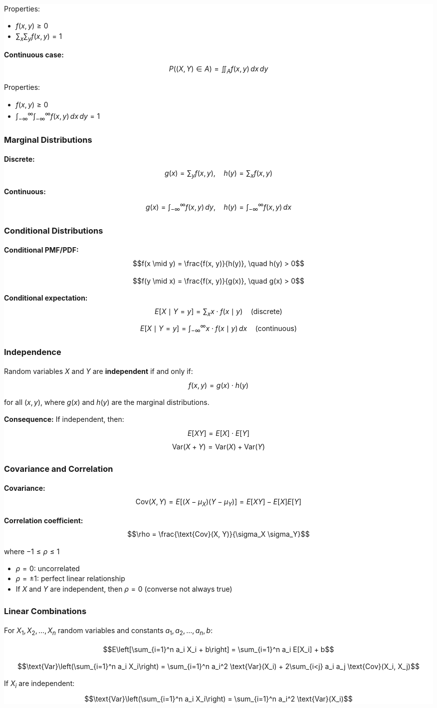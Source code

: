 Properties:
- $f(x, y) \geq 0$
- $\sum_x \sum_y f(x, y) = 1$

**Continuous case:**
$$P((X,Y) \in A) = \iint_A f(x,y)\,dx\,dy$$

Properties:
- $f(x, y) \geq 0$
- $\int_{-\infty}^{\infty} \int_{-\infty}^{\infty} f(x,y)\,dx\,dy = 1$

### Marginal Distributions
**Discrete:**
$$g(x) = \sum_y f(x, y), \quad h(y) = \sum_x f(x, y)$$

**Continuous:**
$$g(x) = \int_{-\infty}^{\infty} f(x, y)\,dy, \quad h(y) = \int_{-\infty}^{\infty} f(x, y)\,dx$$

### Conditional Distributions
**Conditional PMF/PDF:**
$$f(x \mid y) = \frac{f(x, y)}{h(y)}, \quad h(y) > 0$$

$$f(y \mid x) = \frac{f(x, y)}{g(x)}, \quad g(x) > 0$$

**Conditional expectation:**
$$E[X \mid Y = y] = \sum_x x \cdot f(x \mid y) \quad \text{(discrete)}$$
$$E[X \mid Y = y] = \int_{-\infty}^{\infty} x \cdot f(x \mid y)\,dx \quad \text{(continuous)}$$

### Independence
Random variables $X$ and $Y$ are **independent** if and only if:
$$f(x, y) = g(x) \cdot h(y)$$

for all $(x, y)$, where $g(x)$ and $h(y)$ are the marginal distributions.

**Consequence:** If independent, then:
$$E[XY] = E[X] \cdot E[Y]$$
$$\text{Var}(X + Y) = \text{Var}(X) + \text{Var}(Y)$$

### Covariance and Correlation
**Covariance:**
$$\text{Cov}(X, Y) = E[(X - \mu_X)(Y - \mu_Y)] = E[XY] - E[X]E[Y]$$

**Correlation coefficient:**
$$\rho = \frac{\text{Cov}(X, Y)}{\sigma_X \sigma_Y}$$

where $-1 \leq \rho \leq 1$

- $\rho = 0$: uncorrelated
- $\rho = \pm 1$: perfect linear relationship
- If $X$ and $Y$ are independent, then $\rho = 0$ (converse not always true)

### Linear Combinations
For $X_1, X_2, \ldots, X_n$ random variables and constants $a_1, a_2, \ldots, a_n, b$:

$$E\left[\sum_{i=1}^n a_i X_i + b\right] = \sum_{i=1}^n a_i E[X_i] + b$$

$$\text{Var}\left(\sum_{i=1}^n a_i X_i\right) = \sum_{i=1}^n a_i^2 \text{Var}(X_i) + 2\sum_{i<j} a_i a_j \text{Cov}(X_i, X_j)$$

If $X_i$ are independent:
$$\text{Var}\left(\sum_{i=1}^n a_i X_i\right) = \sum_{i=1}^n a_i^2 \text{Var}(X_i)$$
